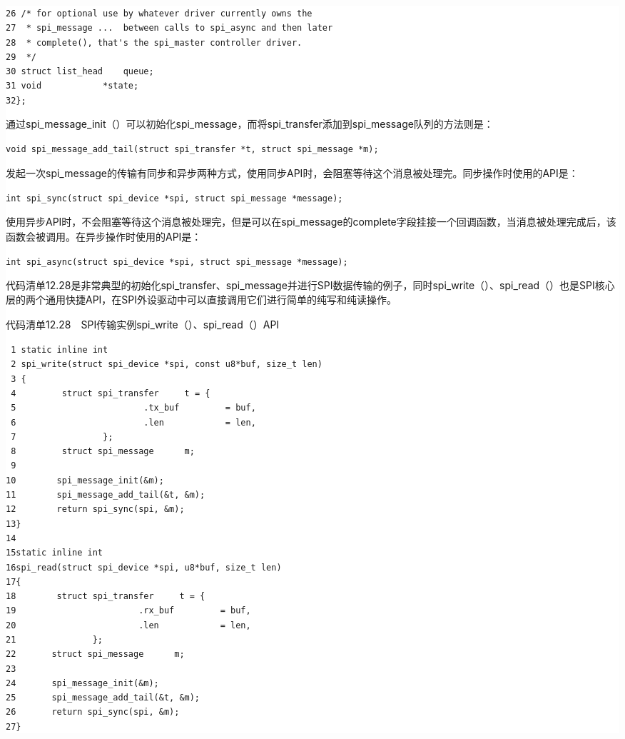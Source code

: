 ```
26 /* for optional use by whatever driver currently owns the
27  * spi_message ...  between calls to spi_async and then later
28  * complete(), that's the spi_master controller driver.
29  */
30 struct list_head    queue;
31 void            *state;
32};
```

通过spi_message_init（）可以初始化spi_message，而将spi_transfer添加到spi_message队列的方法则是：

```
void spi_message_add_tail(struct spi_transfer *t, struct spi_message *m);
```

发起一次spi_message的传输有同步和异步两种方式，使用同步API时，会阻塞等待这个消息被处理完。同步操作时使用的API是：

```
int spi_sync(struct spi_device *spi, struct spi_message *message);
```

使用异步API时，不会阻塞等待这个消息被处理完，但是可以在spi_message的complete字段挂接一个回调函数，当消息被处理完成后，该函数会被调用。在异步操作时使用的API是：

```
int spi_async(struct spi_device *spi, struct spi_message *message);
```

代码清单12.28是非常典型的初始化spi_transfer、spi_message并进行SPI数据传输的例子，同时spi_write（）、spi_read（）也是SPI核心层的两个通用快捷API，在SPI外设驱动中可以直接调用它们进行简单的纯写和纯读操作。

代码清单12.28　SPI传输实例spi_write（）、spi_read（）API

```
 1 static inline int
 2 spi_write(struct spi_device *spi, const u8*buf, size_t len)
 3 {
 4         struct spi_transfer     t = {
 5                         .tx_buf         = buf,
 6                         .len            = len,
 7                 };
 8         struct spi_message      m;
 9
10        spi_message_init(&m);
11        spi_message_add_tail(&t, &m);
12        return spi_sync(spi, &m);
13}
14
15static inline int
16spi_read(struct spi_device *spi, u8*buf, size_t len)
17{
18        struct spi_transfer     t = {
19                        .rx_buf         = buf,
20                        .len            = len,
21               };
22       struct spi_message      m;
23
24       spi_message_init(&m);
25       spi_message_add_tail(&t, &m);
26       return spi_sync(spi, &m);
27}
```
